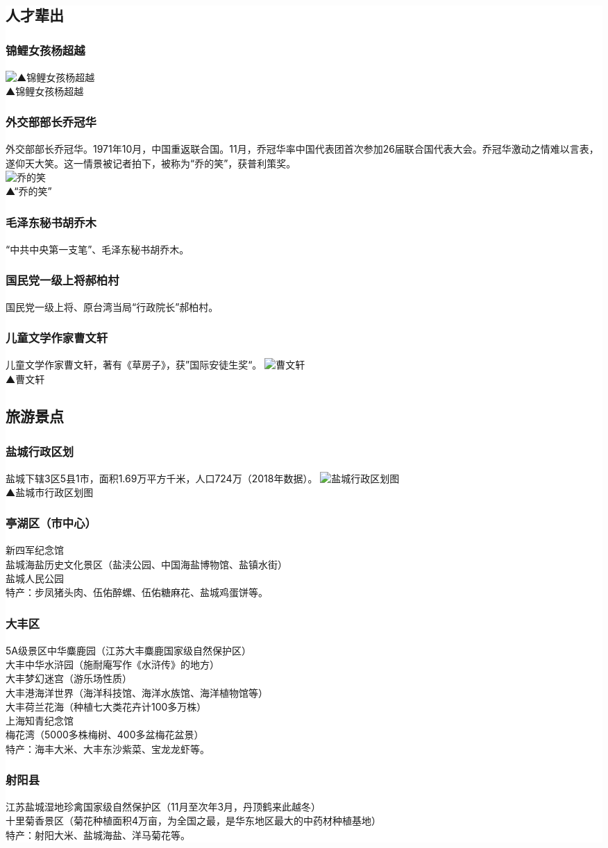 ## 人才辈出
### 锦鲤女孩杨超越
![▲锦鲤女孩杨超越](【盐城】一个让人打开心扉的地方/锦鲤女孩杨超越.jpg)   
▲锦鲤女孩杨超越
### 外交部部长乔冠华
外交部部长乔冠华。1971年10月，中国重返联合国。11月，乔冠华率中国代表团首次参加26届联合国代表大会。乔冠华激动之情难以言表，遂仰天大笑。这一情景被记者拍下，被称为“乔的笑”，获普利策奖。  
![乔的笑](【盐城】一个让人打开心扉的地方/乔的笑.jpg)   
▲“乔的笑”
### 毛泽东秘书胡乔木
“中共中央第一支笔”、毛泽东秘书胡乔木。  
### 国民党一级上将郝柏村
国民党一级上将、原台湾当局“行政院长”郝柏村。  
### 儿童文学作家曹文轩
儿童文学作家曹文轩，著有《草房子》，获”国际安徒生奖“。
![曹文轩](【盐城】一个让人打开心扉的地方/曹文轩.jpg)  
▲曹文轩

## 旅游景点
### 盐城行政区划
盐城下辖3区5县1市，面积1.69万平方千米，人口724万（2018年数据）。
![盐城行政区划图](【盐城】一个让人打开心扉的地方/盐城行政区划图.jpg)  
▲盐城市行政区划图
### 亭湖区（市中心）
新四军纪念馆  
盐城海盐历史文化景区（盐渎公园、中国海盐博物馆、盐镇水街）  
盐城人民公园  
特产：步凤猪头肉、伍佑醉螺、伍佑糖麻花、盐城鸡蛋饼等。  

### 大丰区
5A级景区中华麋鹿园（江苏大丰麋鹿国家级自然保护区）  
大丰中华水浒园（施耐庵写作《水浒传》的地方）  
大丰梦幻迷宫（游乐场性质）  
大丰港海洋世界（海洋科技馆、海洋水族馆、海洋植物馆等）  
大丰荷兰花海（种植七大类花卉计100多万株）  
上海知青纪念馆  
梅花湾（5000多株梅树、400多盆梅花盆景）  
特产：海丰大米、大丰东沙紫菜、宝龙龙虾等。  

### 射阳县
江苏盐城湿地珍禽国家级自然保护区（11月至次年3月，丹顶鹤来此越冬）  
十里菊香景区（菊花种植面积4万亩，为全国之最，是华东地区最大的中药材种植基地）  
特产：射阳大米、盐城海盐、洋马菊花等。  
